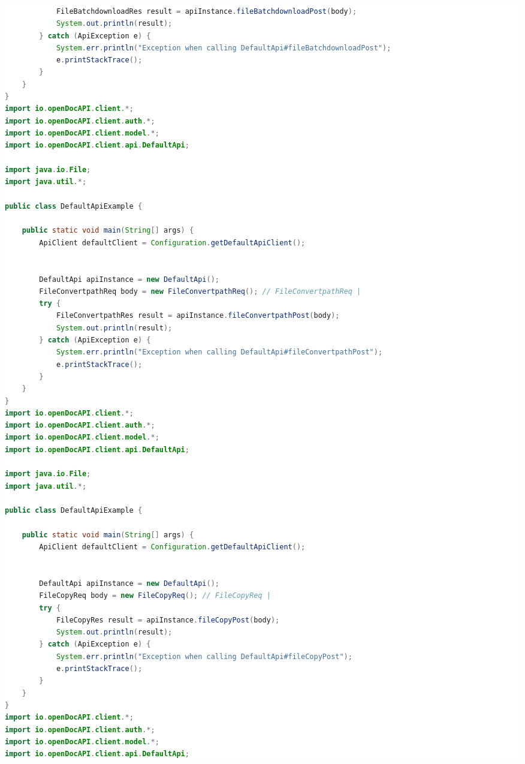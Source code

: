```java
            FileBatchdownloadRes result = apiInstance.fileBatchdownloadPost(body);
            System.out.println(result);
        } catch (ApiException e) {
            System.err.println("Exception when calling DefaultApi#fileBatchdownloadPost");
            e.printStackTrace();
        }
    }
}
import io.openDocAPI.client.*;
import io.openDocAPI.client.auth.*;
import io.openDocAPI.client.model.*;
import io.openDocAPI.client.api.DefaultApi;

import java.io.File;
import java.util.*;

public class DefaultApiExample {

    public static void main(String[] args) {
        ApiClient defaultClient = Configuration.getDefaultApiClient();


        DefaultApi apiInstance = new DefaultApi();
        FileConvertpathReq body = new FileConvertpathReq(); // FileConvertpathReq | 
        try {
            FileConvertpathRes result = apiInstance.fileConvertpathPost(body);
            System.out.println(result);
        } catch (ApiException e) {
            System.err.println("Exception when calling DefaultApi#fileConvertpathPost");
            e.printStackTrace();
        }
    }
}
import io.openDocAPI.client.*;
import io.openDocAPI.client.auth.*;
import io.openDocAPI.client.model.*;
import io.openDocAPI.client.api.DefaultApi;

import java.io.File;
import java.util.*;

public class DefaultApiExample {

    public static void main(String[] args) {
        ApiClient defaultClient = Configuration.getDefaultApiClient();


        DefaultApi apiInstance = new DefaultApi();
        FileCopyReq body = new FileCopyReq(); // FileCopyReq | 
        try {
            FileCopyRes result = apiInstance.fileCopyPost(body);
            System.out.println(result);
        } catch (ApiException e) {
            System.err.println("Exception when calling DefaultApi#fileCopyPost");
            e.printStackTrace();
        }
    }
}
import io.openDocAPI.client.*;
import io.openDocAPI.client.auth.*;
import io.openDocAPI.client.model.*;
import io.openDocAPI.client.api.DefaultApi;

```